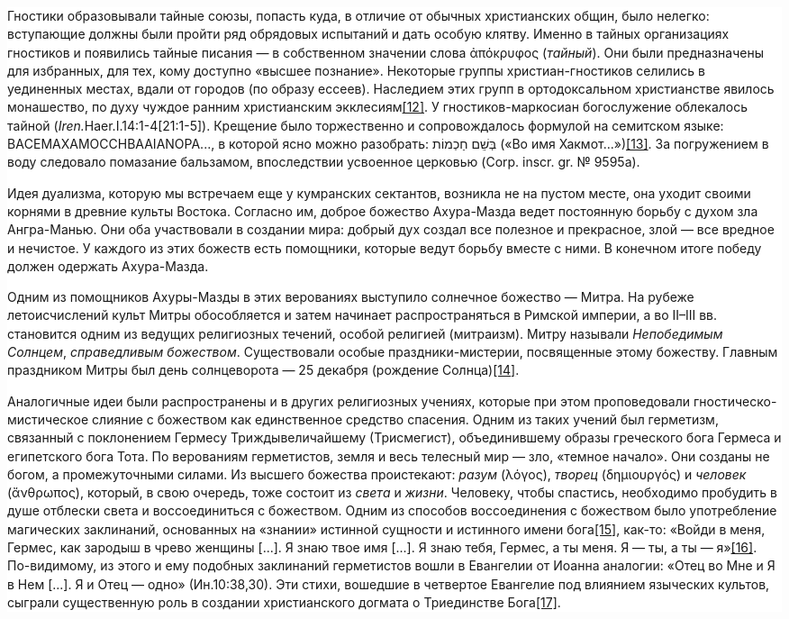 <p style='margin-bottom:6.0pt'>Гностики образовывали тайные союзы, попасть
куда, в отличие от обычных христианских общин, было нелегко: вступающие должны
были пройти ряд обрядовых испытаний и дать особую клятву. Именно в тайных
организациях гностиков и появились тайные писания — в собственном значении
слова <span
class=g>&#7936;&#960;&#972;&#954;&#961;&#965;&#966;&#959;&#962;</span>
(<i>тайный</i>). Они были предназначены для избранных, для тех, кому доступно
«высшее познание». Некоторые группы христиан-гностиков селились в уединенных
местах, вдали от городов (по образу ессеев). Наследием этих групп в
ортодоксальном христианстве явилось монашество, по духу чуждое ранним
христианским экклесиям<a href="#_ftn12" name="_ftnref12">[12]</a>. У
гностиков-маркосиан богослужение облекалось тайной
(<i>Iren.</i>Haer.I.14:1-4[21:1-5]). Крещение было торжественно и
сопровождалось формулой на семитском языке: BAСEMAXAMOССHBAAIANOPA..., в
которой ясно можно разобрать: <span
dir=RTL>&#1489;&#1468;&#1456;&#1513;&#1473;&#1461;&#1501;&nbsp;&#1495;&#1463;&#1499;&#1456;&#1502;&#1493;&#1465;&#1514;</span><span
dir=LTR></span><span dir=LTR></span> («Во имя Хакмот...»)<a href="#_ftn13"
name="_ftnref13">[13]</a>. За погружением в воду следовало помазание бальзамом,
впоследствии усвоенное церковью (Corp. inscr. gr. №&nbsp;9595a).</p>

<p>Идея дуализма, которую мы встречаем еще у кумранских сектантов, возникла не
на пустом месте, она уходит своими корнями в древние культы Востока.
Согласно им, доброе божество Ахура-Мазда ведет постоянную борьбу с духом зла
Ангра-Манью. Они оба участвовали в создании мира: добрый дух создал все
полезное и прекрасное, злой — все вредное и нечистое. У каждого из этих божеств
есть помощники, которые ведут борьбу вместе с ними. В конечном итоге победу
должен одержать Ахура-Мазда.</p>

<p style='margin-bottom:6.0pt'>Одним из помощников Ахуры-Мазды в этих
верованиях выступило солнечное божество — Митра. На рубеже летоисчислений культ
Митры обособляется и затем начинает распространяться в Римской империи, а во
II–III вв. становится одним из ведущих религиозных течений, особой религией
(митраизм). Митру называли <i>Непобедимым Солнцем</i>, <i>справедливым
божеством</i>. Существовали особые праздники-мистерии, посвященные этому
божеству. Главным праздником Митры был день солнцеворота — 25&nbsp;декабря
(рождение Солнца)<a href="#_ftn14" name="_ftnref14">[14]</a>.</p>

<p style='margin-bottom:6.0pt'>Аналогичные идеи были распространены и в других
религиозных учениях, которые при этом проповедовали гностическо-мистическое
слияние с божеством как единственное средство спасения. Одним из таких учений
был герметизм, связанный с поклонением Гермесу Триждывеличайшему (Трисмегист),
объединившему образы греческого бога Гермеса и египетского бога Тота. По
верованиям герметистов, земля и весь телесный мир — зло, «темное начало». Они
созданы не богом, а промежуточными силами. Из высшего божества проистекают:
<i>разум</i> (<span class=g>&#955;&#972;&#947;&#959;&#962;</span>),
<i>творец</i> (<span
class=g>&#948;&#951;&#956;&#953;&#959;&#965;&#961;&#947;&#972;&#962;</span>) и
<i>человек</i> (<span
class=g>&#7940;&#957;&#952;&#961;&#969;&#960;&#959;&#962;</span>), который, в
свою очередь, тоже состоит из <i>света</i> и <i>жизни</i>. Человеку, чтобы
спастись, необходимо пробудить в душе отблески света и воссоединиться с
божеством. Одним из способов воссоединения с божеством было употребление
магических заклинаний, основанных на «знании» истинной сущности и истинного
имени бога<a href="#_ftn15" name="_ftnref15">[15]</a>, как-то: «Войди в меня,
Гермес, как зародыш в чрево женщины&nbsp;[...]. Я знаю твое имя&nbsp;[...]. Я
знаю тебя, Гермес, а ты меня. Я — ты, а ты — я»<a href="#_ftn16"
name="_ftnref16">[16]</a>. По-видимому, из этого и ему подобных заклинаний
герметистов вошли в Евангелии от Иоанна аналогии: «Отец во Мне и Я в
Нем&nbsp;[...]. Я и Отец — одно» (Ин.10:38,30). Эти стихи, вошедшие в четвертое
Евангелие под влиянием языческих культов, сыграли существенную роль в создании
христианского догмата о Триединстве Бога<a href="#_ftn17"
name="_ftnref17">[17]</a>.</p>
